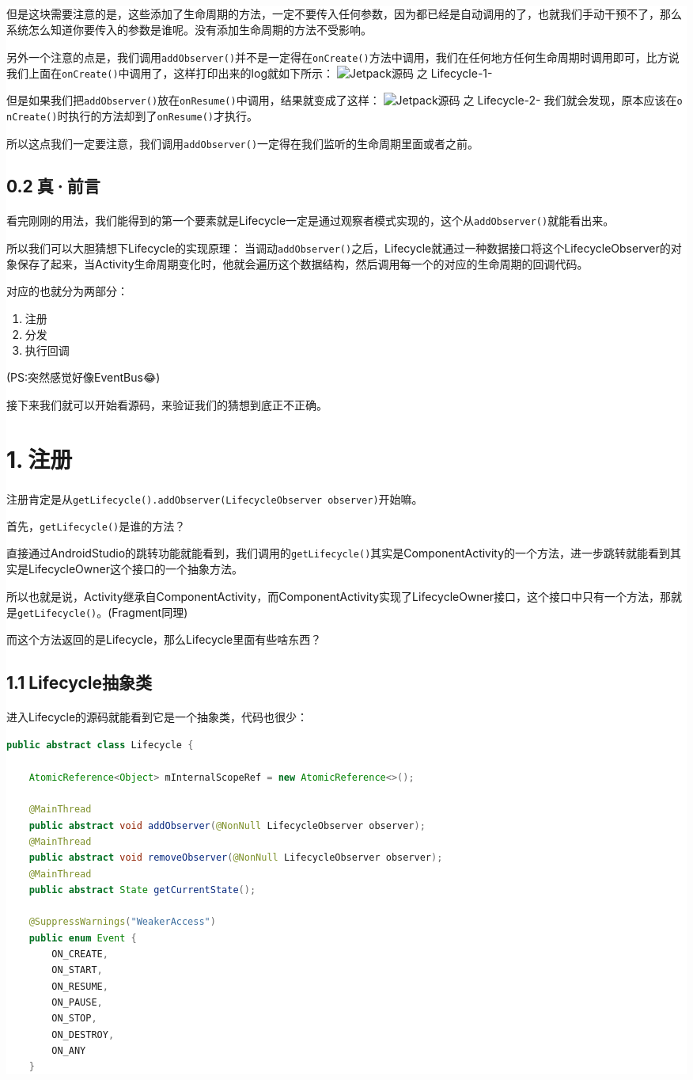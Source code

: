 但是这块需要注意的是，这些添加了生命周期的方法，一定不要传入任何参数，因为都已经是自动调用的了，也就我们手动干预不了，那么系统怎么知道你要传入的参数是谁呢。没有添加生命周期的方法不受影响。

另外一个注意的点是，我们调用`addObserver()`并不是一定得在`onCreate()`方法中调用，我们在任何地方任何生命周期时调用即可，比方说我们上面在`onCreate()`中调用了，这样打印出来的log就如下所示：
![Jetpack源码 之 Lifecycle-1-](https://cdn.littlecorgi.top/mweb/2020-08-14/Jetpack%E6%BA%90%E7%A0%81%20%E4%B9%8B%20Lifecycle-1-.png)

但是如果我们把`addObserver()`放在`onResume()`中调用，结果就变成了这样：
![Jetpack源码 之 Lifecycle-2-](https://cdn.littlecorgi.top/mweb/2020-08-14/Jetpack%E6%BA%90%E7%A0%81%20%E4%B9%8B%20Lifecycle-2-.png)
我们就会发现，原本应该在`onCreate()`时执行的方法却到了`onResume()`才执行。

所以这点我们一定要注意，我们调用`addObserver()`一定得在我们监听的生命周期里面或者之前。

## 0.2 真 · 前言
看完刚刚的用法，我们能得到的第一个要素就是Lifecycle一定是通过观察者模式实现的，这个从`addObserver()`就能看出来。

所以我们可以大胆猜想下Lifecycle的实现原理：
当调动`addObserver()`之后，Lifecycle就通过一种数据接口将这个LifecycleObserver的对象保存了起来，当Activity生命周期变化时，他就会遍历这个数据结构，然后调用每一个的对应的生命周期的回调代码。

对应的也就分为两部分：
1. 注册
2. 分发
3. 执行回调

(PS:突然感觉好像EventBus😂)

接下来我们就可以开始看源码，来验证我们的猜想到底正不正确。

# 1. 注册
注册肯定是从`getLifecycle().addObserver(LifecycleObserver observer)`开始嘛。

首先，`getLifecycle()`是谁的方法？

直接通过AndroidStudio的跳转功能就能看到，我们调用的`getLifecycle()`其实是ComponentActivity的一个方法，进一步跳转就能看到其实是LifecycleOwner这个接口的一个抽象方法。

所以也就是说，Activity继承自ComponentActivity，而ComponentActivity实现了LifecycleOwner接口，这个接口中只有一个方法，那就是`getLifecycle()`。(Fragment同理)

而这个方法返回的是Lifecycle，那么Lifecycle里面有些啥东西？

## 1.1 Lifecycle抽象类
进入Lifecycle的源码就能看到它是一个抽象类，代码也很少：
```java
public abstract class Lifecycle {

    AtomicReference<Object> mInternalScopeRef = new AtomicReference<>();
   
    @MainThread
    public abstract void addObserver(@NonNull LifecycleObserver observer);
    @MainThread
    public abstract void removeObserver(@NonNull LifecycleObserver observer);
    @MainThread
    public abstract State getCurrentState();

    @SuppressWarnings("WeakerAccess")
    public enum Event {
        ON_CREATE,
        ON_START,
        ON_RESUME,
        ON_PAUSE,
        ON_STOP,
        ON_DESTROY,
        ON_ANY
    }
```